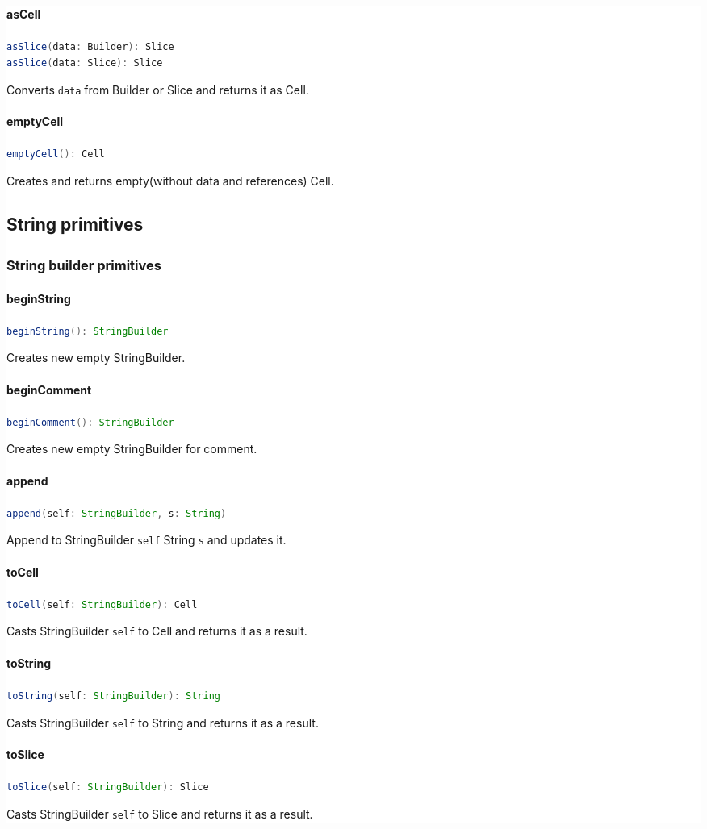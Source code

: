 #### asCell
```java
asSlice(data: Builder): Slice
asSlice(data: Slice): Slice
```
Converts `data` from Builder or Slice and returns it as Cell.

#### emptyCell
```java
emptyCell(): Cell
```
Creates and returns empty(without data and references) Cell.


## String primitives

### String builder primitives

#### beginString
```java
beginString(): StringBuilder
```
Creates new empty StringBuilder.

#### beginComment
```java
beginComment(): StringBuilder
```
Creates new empty StringBuilder for comment.

#### append
```java
append(self: StringBuilder, s: String)
```
Append to StringBuilder `self` String `s` and updates it.

#### toCell
```java
toCell(self: StringBuilder): Cell
```
Casts StringBuilder `self` to Cell and returns it as a result.

#### toString
```java
toString(self: StringBuilder): String
```
Casts StringBuilder `self` to String and returns it as a result.

#### toSlice
```java
toSlice(self: StringBuilder): Slice
```
Casts StringBuilder `self` to Slice and returns it as a result.
